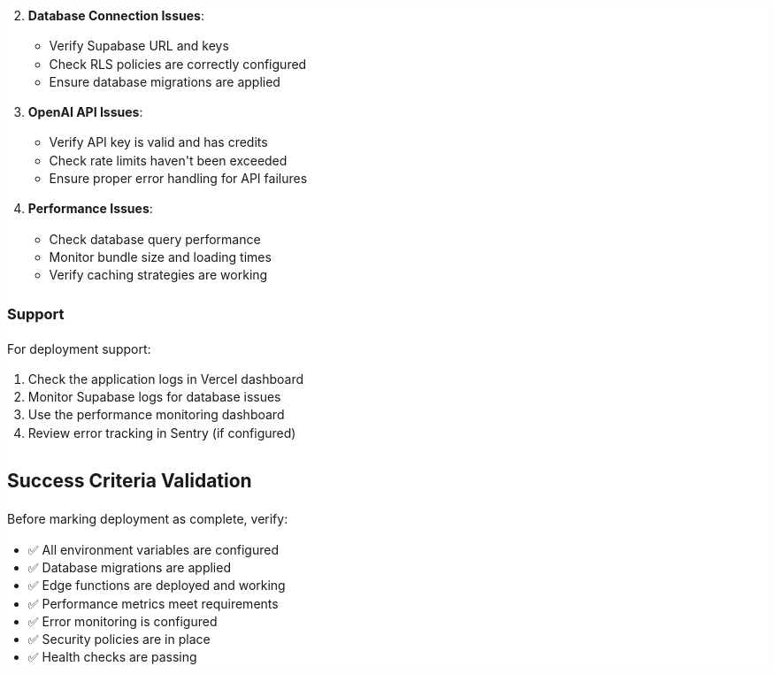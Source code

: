 2. **Database Connection Issues**:
   - Verify Supabase URL and keys
   - Check RLS policies are correctly configured
   - Ensure database migrations are applied

3. **OpenAI API Issues**:
   - Verify API key is valid and has credits
   - Check rate limits haven't been exceeded
   - Ensure proper error handling for API failures

4. **Performance Issues**:
   - Check database query performance
   - Monitor bundle size and loading times
   - Verify caching strategies are working

### Support

For deployment support:

1. Check the application logs in Vercel dashboard
2. Monitor Supabase logs for database issues
3. Use the performance monitoring dashboard
4. Review error tracking in Sentry (if configured)

## Success Criteria Validation

Before marking deployment as complete, verify:

- ✅ All environment variables are configured
- ✅ Database migrations are applied
- ✅ Edge functions are deployed and working
- ✅ Performance metrics meet requirements
- ✅ Error monitoring is configured
- ✅ Security policies are in place
- ✅ Health checks are passing 